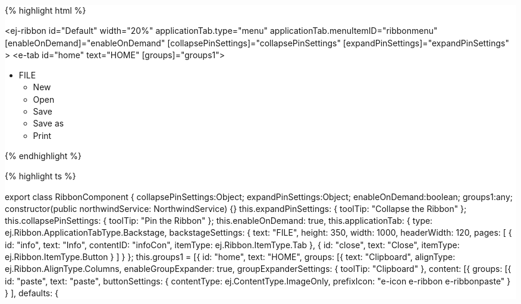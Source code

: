 
{% highlight html %}

<ej-ribbon id="Default" width="20%" applicationTab.type="menu" applicationTab.menuItemID="ribbonmenu" [enableOnDemand]="enableOnDemand" [collapsePinSettings]="collapsePinSettings" [expandPinSettings]="expandPinSettings" >
     <e-tabs>
        <e-tab id="home" text="HOME" [groups]="groups1">
        </e-tab>
     </e-tabs>
</ej-ribbon>
<ul id="ribbonmenu">
    <li>
        <a>FILE </a>
        <ul>
            <li><a>New</a></li>
            <li><a>Open</a></li>
            <li><a>Save</a></li>
            <li><a>Save as</a></li>
            <li><a>Print</a></li>
        </ul>
    </li>
</ul>

{% endhighlight %}

{% highlight ts %}

export class RibbonComponent {
    collapsePinSettings:Object;
    expandPinSettings:Object;
    enableOnDemand:boolean;
    groups1:any;
    constructor(public northwindService: NorthwindService) {}
    this.expandPinSettings: {
                         toolTip: "Collapse the Ribbon"
                        };
    this.collapsePinSettings: {
                          toolTip: "Pin the Ribbon"
                        };
    this.enableOnDemand: true,
    this.applicationTab: {
                       type: ej.Ribbon.ApplicationTabType.Backstage,
                        backstageSettings: {
                        text: "FILE", height: 350, width: 1000, headerWidth: 120, pages: [
                                    { id: "info", text: "Info", contentID: "infoCon", itemType: ej.Ribbon.ItemType.Tab },
                                    { id: "close", text: "Close", itemType: ej.Ribbon.ItemType.Button }
                                    ]
                                }
                    };
     this.groups1 = [{
                        id: "home", text: "HOME", groups: [{
                                    text: "Clipboard", alignType: ej.Ribbon.AlignType.Columns, enableGroupExpander: true, groupExpanderSettings: {
                                        toolTip: "Clipboard"
                                    }, content: [{
                                        groups: [{
                                            id: "paste",
                                            text: "paste",
                                            buttonSettings: {
                                                contentType: ej.ContentType.ImageOnly,
                                                prefixIcon: "e-icon e-ribbon e-ribbonpaste"
                                            }
                                        }
                                        ],
                                        defaults: {